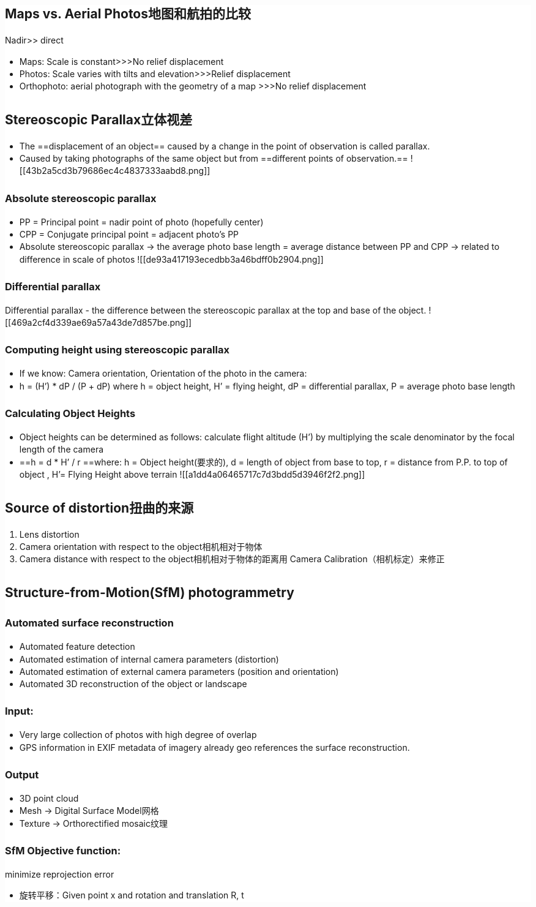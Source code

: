 
## Maps vs. Aerial Photos地图和航拍的比较
Nadir>> direct
- Maps: Scale is constant>>>No relief displacement
- Photos: Scale varies with tilts and elevation>>>Relief displacement
- Orthophoto: aerial photograph with the geometry of a map >>>No relief displacement
## Stereoscopic Parallax立体视差
- The ==displacement of an object== caused by a change in the point of observation is called parallax.
-  Caused by taking photographs of the same object but from ==different points of observation.==
![[43b2a5cd3b79686ec4c4837333aabd8.png]]
### Absolute stereoscopic parallax
-  PP = Principal point = nadir point of photo (hopefully center)
-  CPP = Conjugate principal point = adjacent photo’s PP
-  Absolute stereoscopic parallax → the average photo base length = average distance between PP and CPP → related to difference in scale of photos
![[de93a417193ecedbb3a46bdff0b2904.png]]

### Differential parallax 
Differential parallax - the difference between the stereoscopic parallax at the top and base of the object.
![[469a2cf4d339ae69a57a43de7d857be.png]]
### Computing height using stereoscopic parallax 
- If we know: Camera orientation, Orientation of the photo in the camera:
-  h = (H’) * dP / (P + dP) where h = object height, H’ = flying height, dP = differential parallax, P = average photo base length 
### Calculating Object Heights
- Object heights can be determined as follows: calculate flight altitude (H’) by multiplying the scale denominator by the focal length of the camera
- ==h = d * H’ / r ==where: h = Object height(要求的), d = length of object from base to top, r = distance from P.P. to top of object , H’= Flying Height above terrain
![[a1dd4a06465717c7d3bdd5d3946f2f2.png]]
## Source of distortion扭曲的来源
1. Lens distortion 
2. Camera orientation with respect to the object相机相对于物体
3. Camera distance with respect to the object相机相对于物体的距离用 Camera Calibration（相机标定）来修正
## Structure-from-Motion(SfM) photogrammetry
### Automated surface reconstruction
- Automated feature detection
- Automated estimation of internal camera parameters (distortion)
- Automated estimation of external camera parameters (position and orientation)
- Automated 3D reconstruction of the object or landscape
### Input: 
- Very large collection of photos with high degree of overlap
- GPS information in EXIF metadata of imagery already geo references the surface reconstruction. 
### Output
- 3D point cloud
-  Mesh → Digital Surface Model网格
- Texture → Orthorectified mosaic纹理
### SfM Objective function: 
minimize reprojection error
- 旋转平移：Given point x and rotation and translation R, t